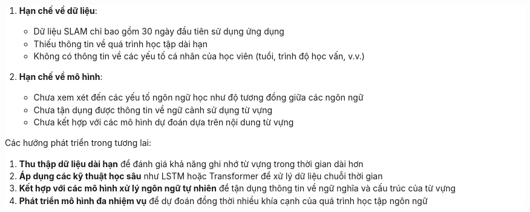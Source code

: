 1. **Hạn chế về dữ liệu**:

    - Dữ liệu SLAM chỉ bao gồm 30 ngày đầu tiên sử dụng ứng dụng
    - Thiếu thông tin về quá trình học tập dài hạn
    - Không có thông tin về các yếu tố cá nhân của học viên (tuổi, trình độ học vấn, v.v.)

2. **Hạn chế về mô hình**:
    - Chưa xem xét đến các yếu tố ngôn ngữ học như độ tương đồng giữa các ngôn ngữ
    - Chưa tận dụng được thông tin về ngữ cảnh sử dụng từ vựng
    - Chưa kết hợp với các mô hình dự đoán dựa trên nội dung từ vựng

Các hướng phát triển trong tương lai:

1. **Thu thập dữ liệu dài hạn** để đánh giá khả năng ghi nhớ từ vựng trong thời gian dài hơn
2. **Áp dụng các kỹ thuật học sâu** như LSTM hoặc Transformer để xử lý dữ liệu chuỗi thời gian
3. **Kết hợp với các mô hình xử lý ngôn ngữ tự nhiên** để tận dụng thông tin về ngữ nghĩa và cấu trúc của từ vựng
4. **Phát triển mô hình đa nhiệm vụ** để dự đoán đồng thời nhiều khía cạnh của quá trình học tập ngôn ngữ
